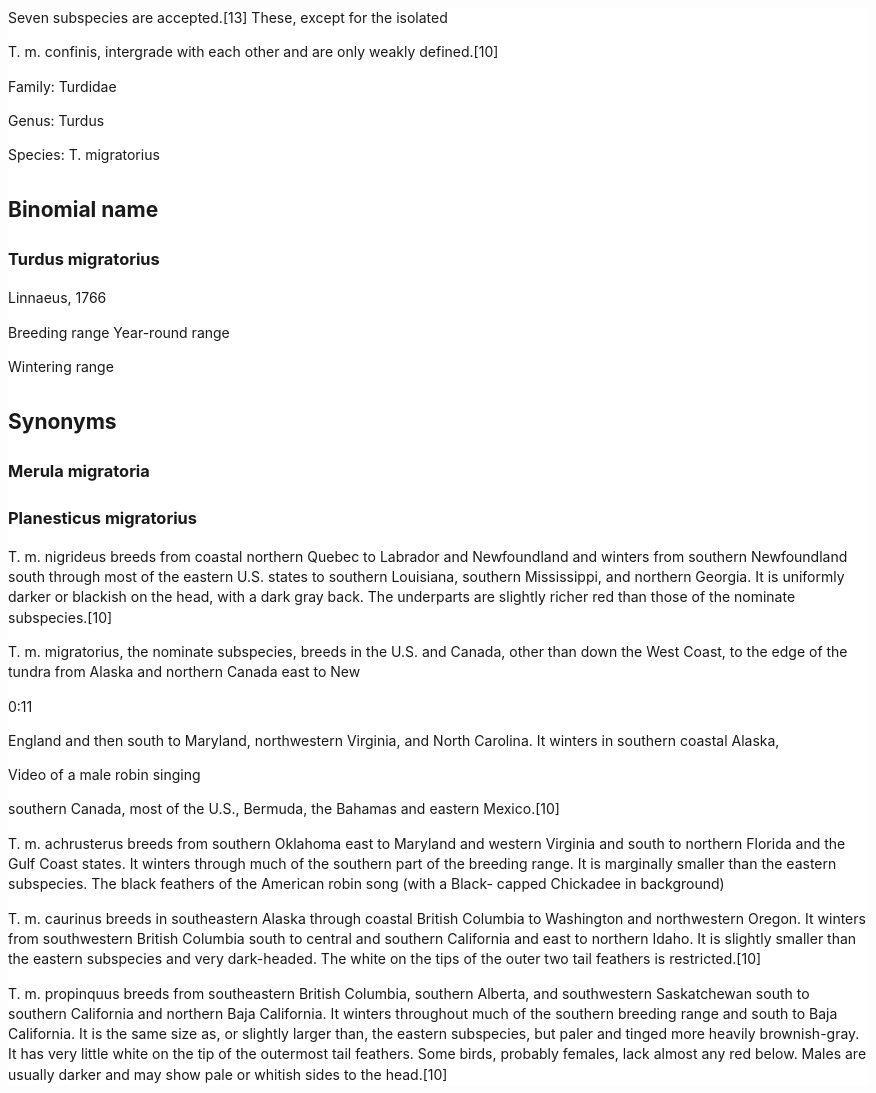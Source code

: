 Seven subspecies are accepted.[13] These, except for the isolated 

T. m. confinis, intergrade with each other and are only weakly defined.[10] 

Family: Turdidae 

Genus: Turdus 

Species: T. migratorius 

## Binomial name 

### Turdus migratorius 

Linnaeus, 1766 

 Breeding range  Year-round range 

 Wintering range 

## Synonyms 

### Merula migratoria 

### Planesticus migratorius 

T. m. nigrideus breeds from coastal northern Quebec to Labrador and Newfoundland and winters from southern Newfoundland south through most of the eastern U.S. states to southern Louisiana, southern Mississippi, and northern Georgia. It is uniformly darker or blackish on the head, with a dark gray back. The underparts are slightly richer red than those of the nominate subspecies.[10] 

T. m. migratorius, the nominate subspecies, breeds in the U.S. and Canada, other than down the West Coast, to the edge of the tundra from Alaska and northern Canada east to New 

0:11 

England and then south to Maryland, northwestern Virginia, and North Carolina. It winters in southern coastal Alaska, 

Video of a male robin singing 

southern Canada, most of the U.S., Bermuda, the Bahamas and eastern Mexico.[10] 

T. m. achrusterus breeds from southern Oklahoma east to Maryland and western Virginia and south to northern Florida and the Gulf Coast states. It winters through much of the southern part of the breeding range. It is marginally smaller than the eastern subspecies. The black feathers of the American robin song (with a Black- capped Chickadee in background) 

T. m. caurinus breeds in southeastern Alaska through coastal British Columbia to Washington and northwestern Oregon. It winters from southwestern British Columbia south to central and southern California and east to northern Idaho. It is slightly smaller than the eastern subspecies and very dark-headed. The white on the tips of the outer two tail feathers is restricted.[10] 

T. m. propinquus breeds from southeastern British Columbia, southern Alberta, and southwestern Saskatchewan south to southern California and northern Baja California. It winters throughout much of the southern breeding range and south to Baja California. It is the same size as, or slightly larger than, the eastern subspecies, but paler and tinged more heavily brownish-gray. It has very little white on the tip of the outermost tail feathers. Some birds, probably females, lack almost any red below. Males are usually darker and may show pale or whitish sides to the head.[10] 
